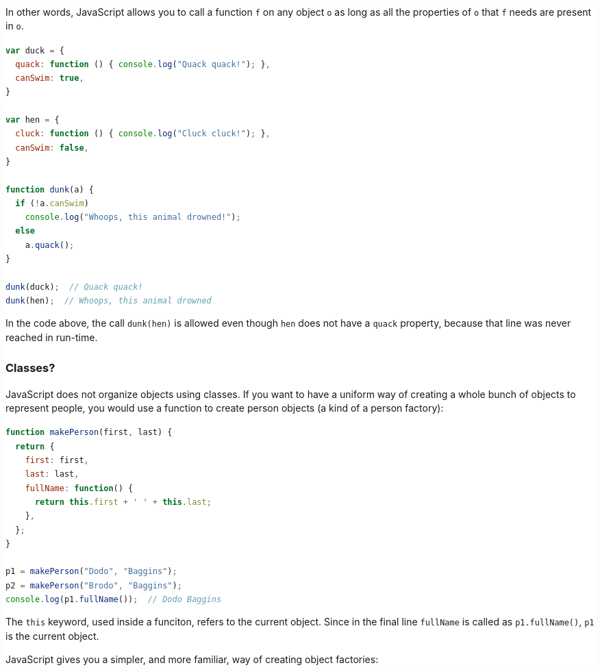 In other words, JavaScript allows you to call a function `f` on any object `o` as long as all the properties of `o` that `f` needs are present in `o`.

```javascript
var duck = {
  quack: function () { console.log("Quack quack!"); },
  canSwim: true,
}

var hen = {
  cluck: function () { console.log("Cluck cluck!"); },
  canSwim: false,
}

function dunk(a) {
  if (!a.canSwim)
    console.log("Whoops, this animal drowned!");
  else
    a.quack();
}

dunk(duck);  // Quack quack!
dunk(hen);  // Whoops, this animal drowned
```

In the code above, the call `dunk(hen)` is allowed even though `hen` does not have a `quack` property, because that line was never reached in run-time.


### Classes?

JavaScript does not organize objects using classes.
If you want to have a uniform way of creating a whole bunch of objects to represent people, you would use a function to create person objects (a kind of a person factory):

```javascript
function makePerson(first, last) {
  return {
    first: first,
    last: last,
    fullName: function() {
      return this.first + ' ' + this.last;
    },
  };
}

p1 = makePerson("Dodo", "Baggins");
p2 = makePerson("Brodo", "Baggins");
console.log(p1.fullName());  // Dodo Baggins
```

The `this` keyword, used inside a funciton, refers to the current object.
Since in the final line `fullName` is called as `p1.fullName()`, `p1` is the current object.

JavaScript gives you a simpler, and more familiar, way of creating object factories:
